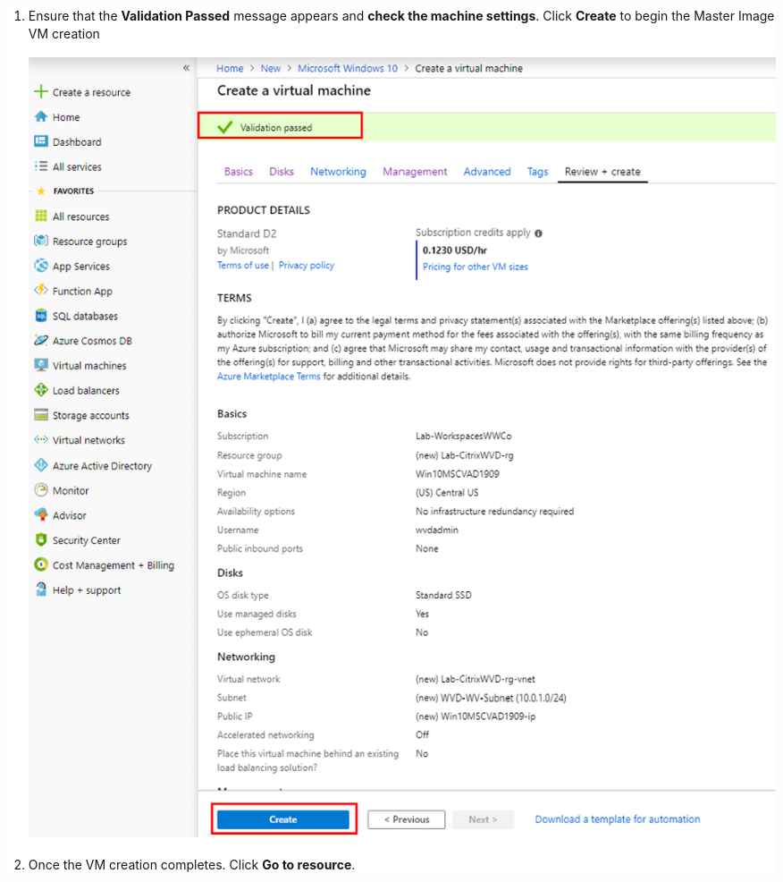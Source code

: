 1.  Ensure that the **Validation Passed** message appears and **check the machine settings**. Click **Create** to begin the Master Image VM creation

    ![Master Image - Review](/en-us/tech-zone/build/media/deployment-guides_cvads-windows-virtual-desktops_30.png)

1.  Once the VM creation completes. Click **Go to resource**.
